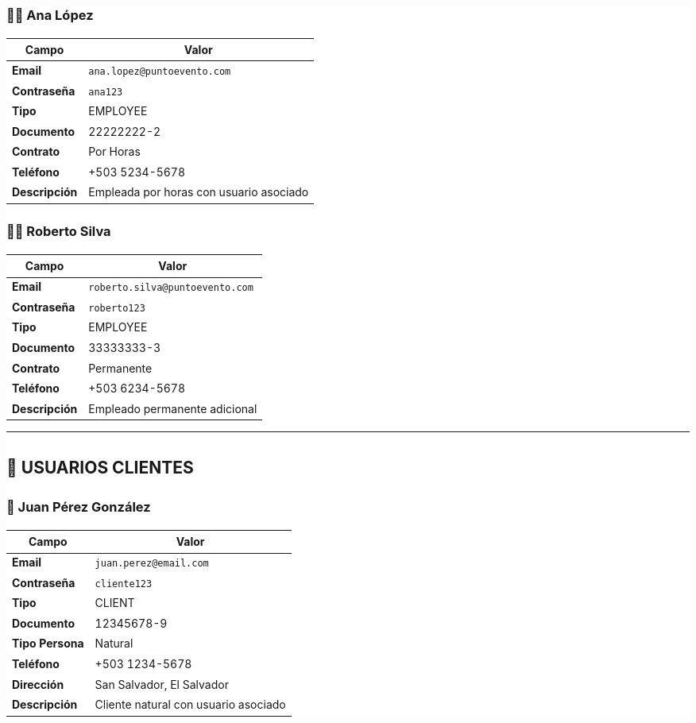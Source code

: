 ### 👩‍💼 Ana López
| Campo | Valor |
|-------|-------|
| **Email** | `ana.lopez@puntoevento.com` |
| **Contraseña** | `ana123` |
| **Tipo** | EMPLOYEE |
| **Documento** | 22222222-2 |
| **Contrato** | Por Horas |
| **Teléfono** | +503 5234-5678 |
| **Descripción** | Empleada por horas con usuario asociado |

### 👨‍💼 Roberto Silva
| Campo | Valor |
|-------|-------|
| **Email** | `roberto.silva@puntoevento.com` |
| **Contraseña** | `roberto123` |
| **Tipo** | EMPLOYEE |
| **Documento** | 33333333-3 |
| **Contrato** | Permanente |
| **Teléfono** | +503 6234-5678 |
| **Descripción** | Empleado permanente adicional |

---

## 👤 **USUARIOS CLIENTES**

### 👤 Juan Pérez González
| Campo | Valor |
|-------|-------|
| **Email** | `juan.perez@email.com` |
| **Contraseña** | `cliente123` |
| **Tipo** | CLIENT |
| **Documento** | 12345678-9 |
| **Tipo Persona** | Natural |
| **Teléfono** | +503 1234-5678 |
| **Dirección** | San Salvador, El Salvador |
| **Descripción** | Cliente natural con usuario asociado |
